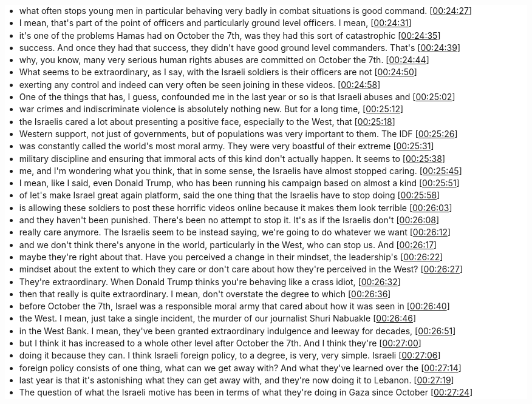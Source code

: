 *  what often stops young men in particular behaving very badly in combat situations is good command. [[00:24:27](https://www.youtube.com/watch?v=IMu4yNxunAg&t=1467.0800000000002s)]
*  I mean, that's part of the point of officers and particularly ground level officers. I mean, [[00:24:31](https://www.youtube.com/watch?v=IMu4yNxunAg&t=1471.48s)]
*  it's one of the problems Hamas had on October the 7th, was they had this sort of catastrophic [[00:24:35](https://www.youtube.com/watch?v=IMu4yNxunAg&t=1475.24s)]
*  success. And once they had that success, they didn't have good ground level commanders. That's [[00:24:39](https://www.youtube.com/watch?v=IMu4yNxunAg&t=1479.24s)]
*  why, you know, many very serious human rights abuses are committed on October the 7th. [[00:24:44](https://www.youtube.com/watch?v=IMu4yNxunAg&t=1484.1200000000001s)]
*  What seems to be extraordinary, as I say, with the Israeli soldiers is their officers are not [[00:24:50](https://www.youtube.com/watch?v=IMu4yNxunAg&t=1490.44s)]
*  exerting any control and indeed can very often be seen joining in these videos. [[00:24:58](https://www.youtube.com/watch?v=IMu4yNxunAg&t=1498.04s)]
*  One of the things that has, I guess, confounded me in the last year or so is that Israeli abuses and [[00:25:02](https://www.youtube.com/watch?v=IMu4yNxunAg&t=1502.84s)]
*  war crimes and indiscriminate violence is absolutely nothing new. But for a long time, [[00:25:12](https://www.youtube.com/watch?v=IMu4yNxunAg&t=1512.04s)]
*  the Israelis cared a lot about presenting a positive face, especially to the West, that [[00:25:18](https://www.youtube.com/watch?v=IMu4yNxunAg&t=1518.04s)]
*  Western support, not just of governments, but of populations was very important to them. The IDF [[00:25:26](https://www.youtube.com/watch?v=IMu4yNxunAg&t=1526.6s)]
*  was constantly called the world's most moral army. They were very boastful of their extreme [[00:25:31](https://www.youtube.com/watch?v=IMu4yNxunAg&t=1531.96s)]
*  military discipline and ensuring that immoral acts of this kind don't actually happen. It seems to [[00:25:38](https://www.youtube.com/watch?v=IMu4yNxunAg&t=1538.4399999999998s)]
*  me, and I'm wondering what you think, that in some sense, the Israelis have almost stopped caring. [[00:25:45](https://www.youtube.com/watch?v=IMu4yNxunAg&t=1545.72s)]
*  I mean, like I said, even Donald Trump, who has been running his campaign based on almost a kind [[00:25:51](https://www.youtube.com/watch?v=IMu4yNxunAg&t=1551.6399999999999s)]
*  of let's make Israel great again platform, said the one thing that the Israelis have to stop doing [[00:25:58](https://www.youtube.com/watch?v=IMu4yNxunAg&t=1558.28s)]
*  is allowing these soldiers to post these horrific videos online because it makes them look terrible [[00:26:03](https://www.youtube.com/watch?v=IMu4yNxunAg&t=1563.96s)]
*  and they haven't been punished. There's been no attempt to stop it. It's as if the Israelis don't [[00:26:08](https://www.youtube.com/watch?v=IMu4yNxunAg&t=1568.36s)]
*  really care anymore. The Israelis seem to be instead saying, we're going to do whatever we want [[00:26:12](https://www.youtube.com/watch?v=IMu4yNxunAg&t=1572.04s)]
*  and we don't think there's anyone in the world, particularly in the West, who can stop us. And [[00:26:17](https://www.youtube.com/watch?v=IMu4yNxunAg&t=1577.56s)]
*  maybe they're right about that. Have you perceived a change in their mindset, the leadership's [[00:26:22](https://www.youtube.com/watch?v=IMu4yNxunAg&t=1582.36s)]
*  mindset about the extent to which they care or don't care about how they're perceived in the West? [[00:26:27](https://www.youtube.com/watch?v=IMu4yNxunAg&t=1587.16s)]
*  They're extraordinary. When Donald Trump thinks you're behaving like a crass idiot, [[00:26:32](https://www.youtube.com/watch?v=IMu4yNxunAg&t=1592.92s)]
*  then that really is quite extraordinary. I mean, don't overstate the degree to which [[00:26:36](https://www.youtube.com/watch?v=IMu4yNxunAg&t=1596.52s)]
*  before October the 7th, Israel was a responsible moral army that cared about how it was seen in [[00:26:40](https://www.youtube.com/watch?v=IMu4yNxunAg&t=1600.68s)]
*  the West. I mean, just take a single incident, the murder of our journalist Shuri Nabuakle [[00:26:46](https://www.youtube.com/watch?v=IMu4yNxunAg&t=1606.44s)]
*  in the West Bank. I mean, they've been granted extraordinary indulgence and leeway for decades, [[00:26:51](https://www.youtube.com/watch?v=IMu4yNxunAg&t=1611.8s)]
*  but I think it has increased to a whole other level after October the 7th. And I think they're [[00:27:00](https://www.youtube.com/watch?v=IMu4yNxunAg&t=1620.28s)]
*  doing it because they can. I think Israeli foreign policy, to a degree, is very, very simple. Israeli [[00:27:06](https://www.youtube.com/watch?v=IMu4yNxunAg&t=1626.68s)]
*  foreign policy consists of one thing, what can we get away with? And what they've learned over the [[00:27:14](https://www.youtube.com/watch?v=IMu4yNxunAg&t=1634.04s)]
*  last year is that it's astonishing what they can get away with, and they're now doing it to Lebanon. [[00:27:19](https://www.youtube.com/watch?v=IMu4yNxunAg&t=1639.32s)]
*  The question of what the Israeli motive has been in terms of what they're doing in Gaza since October [[00:27:24](https://www.youtube.com/watch?v=IMu4yNxunAg&t=1644.76s)]